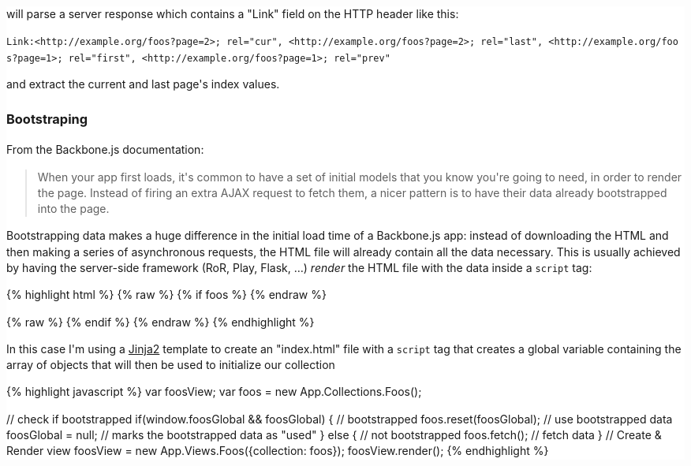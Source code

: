 will parse a server response which contains a "Link" field on the HTTP header like this:

	Link:<http://example.org/foos?page=2>; rel="cur", <http://example.org/foos?page=2>; rel="last", <http://example.org/foos?page=1>; rel="first", <http://example.org/foos?page=1>; rel="prev"

and extract the current and last page's index values.


### Bootstraping
 
From the Backbone.js documentation:

> When your app first loads, it's common to have a set of initial models that you know you're going to need, in order to render the page. Instead of firing an extra AJAX request to fetch them, a nicer pattern is to have their data already bootstrapped into the page.

Bootstrapping data makes a huge difference in the initial load time of a Backbone.js app: instead of downloading the HTML and then making a series of asynchronous requests, the HTML file will already contain all the data necessary. This is usually achieved by having the server-side framework (RoR, Play, Flask, …) *render* the HTML file with the data inside a `script` tag:

{% highlight html %}
{% raw %}
{% if foos %}
{% endraw %}
  <script type="text/javascript">
{% raw %}
    var foosGlobal = JSON.parse({{ foos|tojson|safe }});
{% endraw %}
  </script>
{% raw %}
{% endif %}
{% endraw %}
{% endhighlight %}


In this case I'm using a [Jinja2](http://jinja.pocoo.org) template to create an "index.html" file with a `script` tag that creates a global variable containing the array of objects that will then be used to initialize our collection

{% highlight javascript %}
var foosView;
var foos = new App.Collections.Foos();

// check if bootstrapped 
if(window.foosGlobal && foosGlobal) {
	// bootstrapped
  foos.reset(foosGlobal);	// use bootstrapped data
  foosGlobal = null;		// marks the bootstrapped data as "used"
}
else {
  // not bootstrapped
  foos.fetch();	// fetch data
}
// Create & Render view
foosView = new App.Views.Foos({collection: foos});
foosView.render();
{% endhighlight %}
